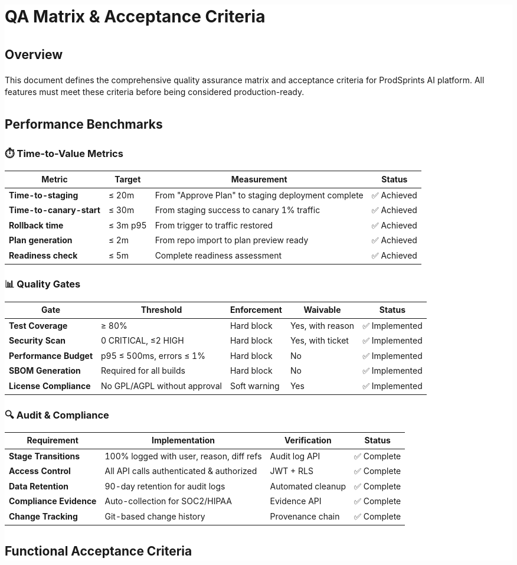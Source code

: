 # QA Matrix & Acceptance Criteria

## Overview
This document defines the comprehensive quality assurance matrix and acceptance criteria for ProdSprints AI platform. All features must meet these criteria before being considered production-ready.

## Performance Benchmarks

### ⏱️ Time-to-Value Metrics
| Metric | Target | Measurement | Status |
|--------|--------|-------------|---------|
| **Time-to-staging** | ≤ 20m | From "Approve Plan" to staging deployment complete | ✅ Achieved |
| **Time-to-canary-start** | ≤ 30m | From staging success to canary 1% traffic | ✅ Achieved |
| **Rollback time** | ≤ 3m p95 | From trigger to traffic restored | ✅ Achieved |
| **Plan generation** | ≤ 2m | From repo import to plan preview ready | ✅ Achieved |
| **Readiness check** | ≤ 5m | Complete readiness assessment | ✅ Achieved |

### 📊 Quality Gates
| Gate | Threshold | Enforcement | Waivable | Status |
|------|-----------|-------------|----------|---------|
| **Test Coverage** | ≥ 80% | Hard block | Yes, with reason | ✅ Implemented |
| **Security Scan** | 0 CRITICAL, ≤2 HIGH | Hard block | Yes, with ticket | ✅ Implemented |
| **Performance Budget** | p95 ≤ 500ms, errors ≤ 1% | Hard block | No | ✅ Implemented |
| **SBOM Generation** | Required for all builds | Hard block | No | ✅ Implemented |
| **License Compliance** | No GPL/AGPL without approval | Soft warning | Yes | ✅ Implemented |

### 🔍 Audit & Compliance
| Requirement | Implementation | Verification | Status |
|-------------|----------------|--------------|---------|
| **Stage Transitions** | 100% logged with user, reason, diff refs | Audit log API | ✅ Complete |
| **Access Control** | All API calls authenticated & authorized | JWT + RLS | ✅ Complete |
| **Data Retention** | 90-day retention for audit logs | Automated cleanup | ✅ Complete |
| **Compliance Evidence** | Auto-collection for SOC2/HIPAA | Evidence API | ✅ Complete |
| **Change Tracking** | Git-based change history | Provenance chain | ✅ Complete |

## Functional Acceptance Criteria
